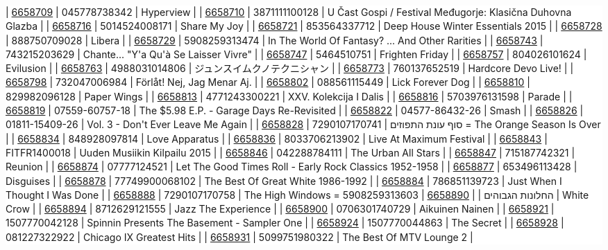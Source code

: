 | [6658709](https://www.discogs.com/release/6658709) | 045778738342 | Hyperview |
| [6658710](https://www.discogs.com/release/6658710) | 3871111100128 | U Čast Gospi / Festival Međugorje: Klasična Duhovna Glazba |
| [6658716](https://www.discogs.com/release/6658716) | 5014524008171 | Share My Joy |
| [6658721](https://www.discogs.com/release/6658721) | 853564337712 | Deep House Winter Essentials 2015 |
| [6658728](https://www.discogs.com/release/6658728) | 888750709028 | Libera |
| [6658729](https://www.discogs.com/release/6658729) | 5908259313474 | In The World Of Fantasy? ... And Other Rarities |
| [6658743](https://www.discogs.com/release/6658743) | 743215203629 | Chante... "Y'a Qu'à Se Laisser Vivre" |
| [6658747](https://www.discogs.com/release/6658747) | 5464510751 | Frighten Friday |
| [6658757](https://www.discogs.com/release/6658757) | 804026101624 | Evilusion |
| [6658763](https://www.discogs.com/release/6658763) | 4988031014806 | ジュンスイムクノテクニシャン |
| [6658773](https://www.discogs.com/release/6658773) | 760137652519 | Hardcore Devo Live! |
| [6658798](https://www.discogs.com/release/6658798) | 732047006984 | Förlåt! Nej, Jag Menar Aj. |
| [6658802](https://www.discogs.com/release/6658802) | 088561115449 | Lick Forever Dog |
| [6658810](https://www.discogs.com/release/6658810) | 829982096128 | Paper Wings |
| [6658813](https://www.discogs.com/release/6658813) | 4771243300221 | XXV. Kolekcija I Dalis |
| [6658816](https://www.discogs.com/release/6658816) | 5703976131598 | Parade |
| [6658819](https://www.discogs.com/release/6658819) | 07559-60757-18 | The $5.98 E.P. - Garage Days Re-Revisited |
| [6658822](https://www.discogs.com/release/6658822) | 04577-86432-26 | Smash |
| [6658826](https://www.discogs.com/release/6658826) | 01811-15409-26 | Vol. 3 - Don't Ever Leave Me Again |
| [6658828](https://www.discogs.com/release/6658828) | 7290107170741 | סוף עונת התפוזים = The Orange Season Is Over |
| [6658834](https://www.discogs.com/release/6658834) | 848928097814 | Love Apparatus |
| [6658836](https://www.discogs.com/release/6658836) | 8033706213902 | Live At Maximum Festival |
| [6658843](https://www.discogs.com/release/6658843) | FITFR1400018 | Uuden Musiikin Kilpailu 2015 |
| [6658846](https://www.discogs.com/release/6658846) | 042288784111 | The Urban All Stars |
| [6658847](https://www.discogs.com/release/6658847) | 715187742321 | Reunion |
| [6658874](https://www.discogs.com/release/6658874) | 07777124521 | Let The Good Times Roll - Early Rock Classics 1952-1958 |
| [6658877](https://www.discogs.com/release/6658877) | 653496113428 | Disguises |
| [6658878](https://www.discogs.com/release/6658878) | 77749900068102 | The Best Of Great White 1986-1992 |
| [6658884](https://www.discogs.com/release/6658884) | 786851139723 | Just When I Thought I Was Done |
| [6658888](https://www.discogs.com/release/6658888) | 7290107170758 | The High Windows = החלונות הגבוהים |
| [6658890](https://www.discogs.com/release/6658890) | 5908259313603 | White Crow |
| [6658894](https://www.discogs.com/release/6658894) | 8712629121555 | Jazz The Experience |
| [6658900](https://www.discogs.com/release/6658900) | 0706301740729 | Aikuinen Nainen |
| [6658921](https://www.discogs.com/release/6658921) | 1507770042128 | Spinnin Presents The Basement - Sampler One |
| [6658924](https://www.discogs.com/release/6658924) | 1507770044863 | The Secret |
| [6658928](https://www.discogs.com/release/6658928) | 081227322922 | Chicago IX Greatest Hits |
| [6658931](https://www.discogs.com/release/6658931) | 5099751980322 | The Best Of MTV Lounge 2 |